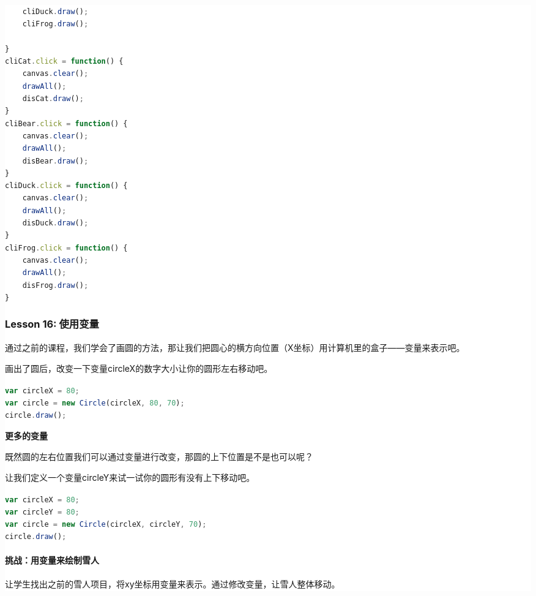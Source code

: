 ```javascript
    cliDuck.draw();
    cliFrog.draw();

}
cliCat.click = function() {
    canvas.clear();
    drawAll();
    disCat.draw();
}
cliBear.click = function() {
    canvas.clear();
    drawAll();
    disBear.draw();
}
cliDuck.click = function() {
    canvas.clear();
    drawAll();
    disDuck.draw();
}
cliFrog.click = function() {
    canvas.clear();
    drawAll();
    disFrog.draw();
}
```

### Lesson 16: 使用变量

通过之前的课程，我们学会了画圆的方法，那让我们把圆心的横方向位置（X坐标）用计算机里的盒子——变量来表示吧。

画出了圆后，改变一下变量circleX的数字大小让你的圆形左右移动吧。

```javascript
var circleX = 80;
var circle = new Circle(circleX, 80, 70);
circle.draw();
```

**更多的变量**

既然圆的左右位置我们可以通过变量进行改变，那圆的上下位置是不是也可以呢？

让我们定义一个变量circleY来试一试你的圆形有没有上下移动吧。

```javascript
var circleX = 80;
var circleY = 80;
var circle = new Circle(circleX, circleY, 70);
circle.draw();
```

#### 挑战：用变量来绘制雪人

让学生找出之前的雪人项目，将xy坐标用变量来表示。通过修改变量，让雪人整体移动。
